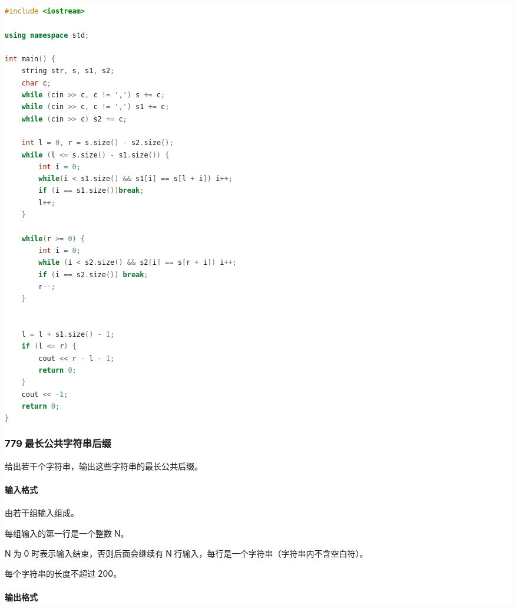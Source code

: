 ```cpp
#include <iostream>

using namespace std;

int main() {
    string str, s, s1, s2;
    char c;
    while (cin >> c, c != ',') s += c;
    while (cin >> c, c != ',') s1 += c;
    while (cin >> c) s2 += c;
    
    int l = 0, r = s.size() - s2.size();
    while (l <= s.size() - s1.size()) {
        int i = 0;
        while(i < s1.size() && s1[i] == s[l + i]) i++;
        if (i == s1.size())break;
        l++;
    }
    
    while(r >= 0) {
        int i = 0;
        while (i < s2.size() && s2[i] == s[r + i]) i++;
        if (i == s2.size()) break;
        r--;
    }
    
   
    l = l + s1.size() - 1;
    if (l <= r) {
        cout << r - l - 1;
        return 0;
    }
    cout << -1;
    return 0;
}
```



### 779 最长公共字符串后缀

给出若干个字符串，输出这些字符串的最长公共后缀。

#### 输入格式

由若干组输入组成。

每组输入的第一行是一个整数 N。

N 为 0 时表示输入结束，否则后面会继续有 N 行输入，每行是一个字符串（字符串内不含空白符）。

每个字符串的长度不超过 200。

#### 输出格式
